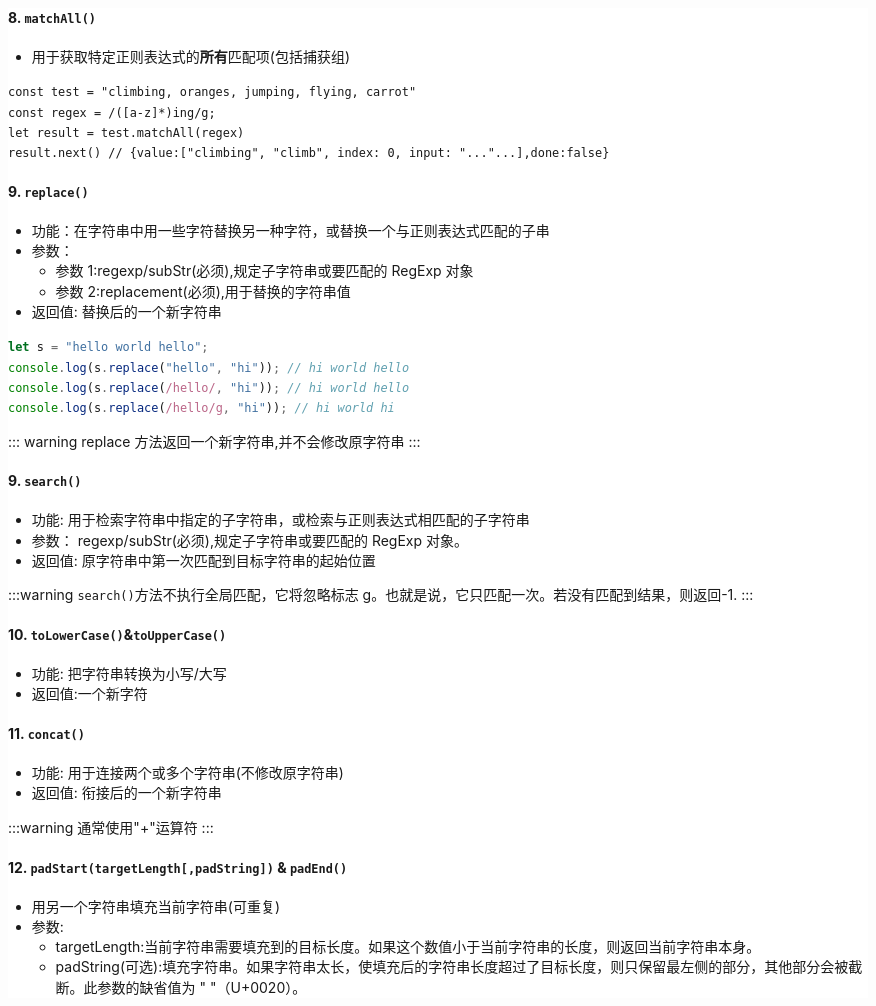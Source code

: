 #### 8. `matchAll()` <Badge text="ES2020新增"/>

- 用于获取特定正则表达式的**所有**匹配项(包括捕获组)

```JS
const test = "climbing, oranges, jumping, flying, carrot"
const regex = /([a-z]*)ing/g;
let result = test.matchAll(regex)
result.next() // {value:["climbing", "climb", index: 0, input: "..."...],done:false}
```

#### 9. `replace()`

- 功能：在字符串中用一些字符替换另一种字符，或替换一个与正则表达式匹配的子串
- 参数：
  - 参数 1:regexp/subStr(必须),规定子字符串或要匹配的 RegExp 对象
  - 参数 2:replacement(必须),用于替换的字符串值
- 返回值: 替换后的一个新字符串

```js
let s = "hello world hello";
console.log(s.replace("hello", "hi")); // hi world hello
console.log(s.replace(/hello/, "hi")); // hi world hello
console.log(s.replace(/hello/g, "hi")); // hi world hi
```

::: warning
replace 方法返回一个新字符串,并不会修改原字符串
:::

#### 9. `search()`

- 功能: 用于检索字符串中指定的子字符串，或检索与正则表达式相匹配的子字符串
- 参数： regexp/subStr(必须),规定子字符串或要匹配的 RegExp 对象。
- 返回值: 原字符串中第一次匹配到目标字符串的起始位置

:::warning
`search()`方法不执行全局匹配，它将忽略标志 g。也就是说，它只匹配一次。若没有匹配到结果，则返回-1.
:::

#### 10. `toLowerCase()`&`toUpperCase()`

- 功能: 把字符串转换为小写/大写
- 返回值:一个新字符

#### 11. `concat()`

- 功能: 用于连接两个或多个字符串(不修改原字符串)
- 返回值: 衔接后的一个新字符串

:::warning
通常使用"+"运算符
:::

#### 12. `padStart(targetLength[,padString])` & `padEnd()`

- 用另一个字符串填充当前字符串(可重复)
- 参数:
  - targetLength:当前字符串需要填充到的目标长度。如果这个数值小于当前字符串的长度，则返回当前字符串本身。
  - padString(可选):填充字符串。如果字符串太长，使填充后的字符串长度超过了目标长度，则只保留最左侧的部分，其他部分会被截断。此参数的缺省值为 " "（U+0020）。
